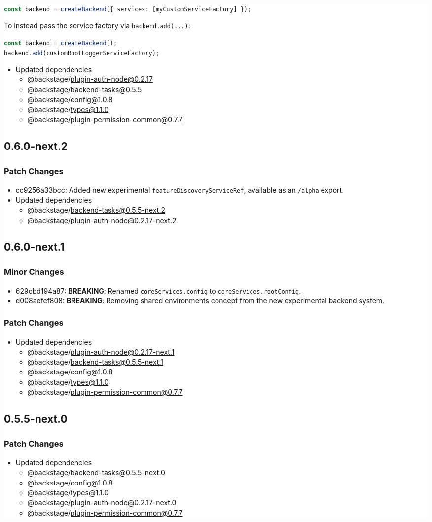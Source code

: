   ```ts
  const backend = createBackend({ services: [myCustomServiceFactory] });
  ```

  To instead pass the service factory via `backend.add(...)`:

  ```ts
  const backend = createBackend();
  backend.add(customRootLoggerServiceFactory);
  ```

- Updated dependencies
  - @backstage/plugin-auth-node@0.2.17
  - @backstage/backend-tasks@0.5.5
  - @backstage/config@1.0.8
  - @backstage/types@1.1.0
  - @backstage/plugin-permission-common@0.7.7

## 0.6.0-next.2

### Patch Changes

- cc9256a33bcc: Added new experimental `featureDiscoveryServiceRef`, available as an `/alpha` export.
- Updated dependencies
  - @backstage/backend-tasks@0.5.5-next.2
  - @backstage/plugin-auth-node@0.2.17-next.2

## 0.6.0-next.1

### Minor Changes

- 629cbd194a87: **BREAKING**: Renamed `coreServices.config` to `coreServices.rootConfig`.
- d008aefef808: **BREAKING**: Removing shared environments concept from the new experimental backend system.

### Patch Changes

- Updated dependencies
  - @backstage/plugin-auth-node@0.2.17-next.1
  - @backstage/backend-tasks@0.5.5-next.1
  - @backstage/config@1.0.8
  - @backstage/types@1.1.0
  - @backstage/plugin-permission-common@0.7.7

## 0.5.5-next.0

### Patch Changes

- Updated dependencies
  - @backstage/backend-tasks@0.5.5-next.0
  - @backstage/config@1.0.8
  - @backstage/types@1.1.0
  - @backstage/plugin-auth-node@0.2.17-next.0
  - @backstage/plugin-permission-common@0.7.7

